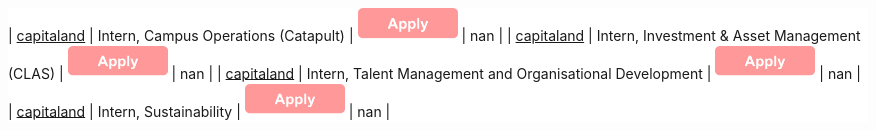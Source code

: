 | [capitaland](https://capitaland.wd3.myworkdayjobs.com)                                        | Intern, Campus Operations (Catapult)                                                                                                                             | <a href="https://capitaland.wd3.myworkdayjobs.com/en-US/CapitaLandGroup/job/Singapore-West-Singapore/Intern--Campus-Operations--Catapult-_JR000868-1?workerSubType=8720970c72b11014493f45aa72590002&locationCountry=80938777cac5440fab50d729f9634969"><img src="/apply-btn.png" width="100" alt="Apply"></a>                                                          | nan                                                                                                                                                                                                                                                                                                                  |
| [capitaland](https://capitaland.wd3.myworkdayjobs.com)                                        | Intern, Investment & Asset Management (CLAS)                                                                                                                     | <a href="https://capitaland.wd3.myworkdayjobs.com/en-US/CapitaLandGroup/job/Singapore-Central-Singapore/Intern--Investment---Asset-Management--CLAS-_JR000311-1?workerSubType=8720970c72b11014493f45aa72590002&locationCountry=80938777cac5440fab50d729f9634969"><img src="/apply-btn.png" width="100" alt="Apply"></a>                                               | nan                                                                                                                                                                                                                                                                                                                  |
| [capitaland](https://capitaland.wd3.myworkdayjobs.com)                                        | Intern, Talent Management and Organisational Development                                                                                                         | <a href="https://capitaland.wd3.myworkdayjobs.com/en-US/CapitaLandGroup/job/Singapore-Central-Singapore/Intern--Talent-Management-and-Organisational-Development_JR000305-1?workerSubType=8720970c72b11014493f45aa72590002&locationCountry=80938777cac5440fab50d729f9634969"><img src="/apply-btn.png" width="100" alt="Apply"></a>                                   | nan                                                                                                                                                                                                                                                                                                                  |
| [capitaland](https://capitaland.wd3.myworkdayjobs.com)                                        | Intern, Sustainability                                                                                                                                           | <a href="https://capitaland.wd3.myworkdayjobs.com/en-US/CapitaLandGroup/job/Singapore-Central-Singapore/Intern--Sustainability_JR002233-1?workerSubType=8720970c72b11014493f45aa72590002&locationCountry=80938777cac5440fab50d729f9634969"><img src="/apply-btn.png" width="100" alt="Apply"></a>                                                                     | nan                                                                                                                                                                                                                                                                                                                  |